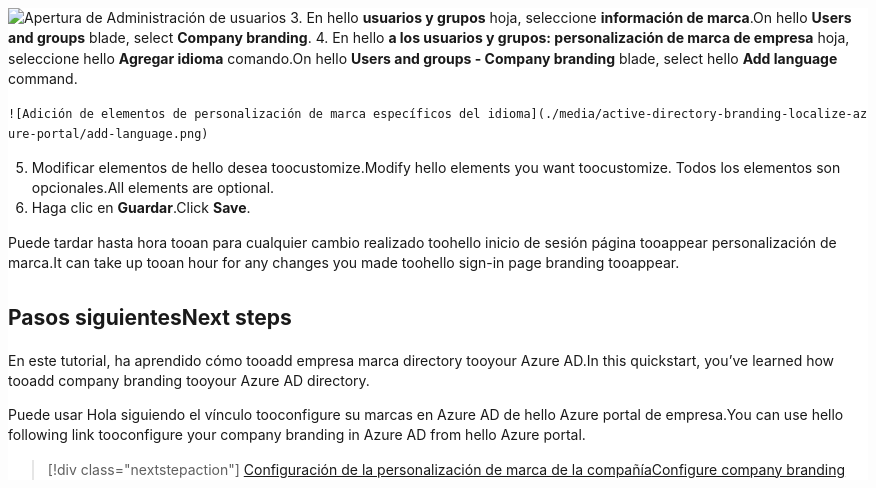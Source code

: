    ![Apertura de Administración de usuarios](./media/active-directory-branding-localize-azure-portal/user-management.png)
3. <span data-ttu-id="1a12c-196">En hello **usuarios y grupos** hoja, seleccione **información de marca**.</span><span class="sxs-lookup"><span data-stu-id="1a12c-196">On hello **Users and groups** blade, select **Company branding**.</span></span>
4. <span data-ttu-id="1a12c-197">En hello **a los usuarios y grupos: personalización de marca de empresa** hoja, seleccione hello **Agregar idioma** comando.</span><span class="sxs-lookup"><span data-stu-id="1a12c-197">On hello **Users and groups - Company branding** blade, select hello **Add language** command.</span></span>

    ![Adición de elementos de personalización de marca específicos del idioma](./media/active-directory-branding-localize-azure-portal/add-language.png)
5. <span data-ttu-id="1a12c-199">Modificar elementos de hello desea toocustomize.</span><span class="sxs-lookup"><span data-stu-id="1a12c-199">Modify hello elements you want toocustomize.</span></span> <span data-ttu-id="1a12c-200">Todos los elementos son opcionales.</span><span class="sxs-lookup"><span data-stu-id="1a12c-200">All elements are optional.</span></span>
6. <span data-ttu-id="1a12c-201">Haga clic en **Guardar**.</span><span class="sxs-lookup"><span data-stu-id="1a12c-201">Click **Save**.</span></span>

<span data-ttu-id="1a12c-202">Puede tardar hasta hora tooan para cualquier cambio realizado toohello inicio de sesión página tooappear personalización de marca.</span><span class="sxs-lookup"><span data-stu-id="1a12c-202">It can take up tooan hour for any changes you made toohello sign-in page branding tooappear.</span></span>

## <a name="next-steps"></a><span data-ttu-id="1a12c-203">Pasos siguientes</span><span class="sxs-lookup"><span data-stu-id="1a12c-203">Next steps</span></span>
<span data-ttu-id="1a12c-204">En este tutorial, ha aprendido cómo tooadd empresa marca directory tooyour Azure AD.</span><span class="sxs-lookup"><span data-stu-id="1a12c-204">In this quickstart, you’ve learned how tooadd company branding tooyour Azure AD directory.</span></span> 

<span data-ttu-id="1a12c-205">Puede usar Hola siguiendo el vínculo tooconfigure su marcas en Azure AD de hello Azure portal de empresa.</span><span class="sxs-lookup"><span data-stu-id="1a12c-205">You can use hello following link tooconfigure your company branding in Azure AD from hello Azure portal.</span></span>

> [!div class="nextstepaction"]
> [<span data-ttu-id="1a12c-206">Configuración de la personalización de marca de la compañía</span><span class="sxs-lookup"><span data-stu-id="1a12c-206">Configure company branding</span></span>](https://aad.portal.azure.com/#blade/Microsoft_AAD_IAM/LoginTenantBrandingBlade) 